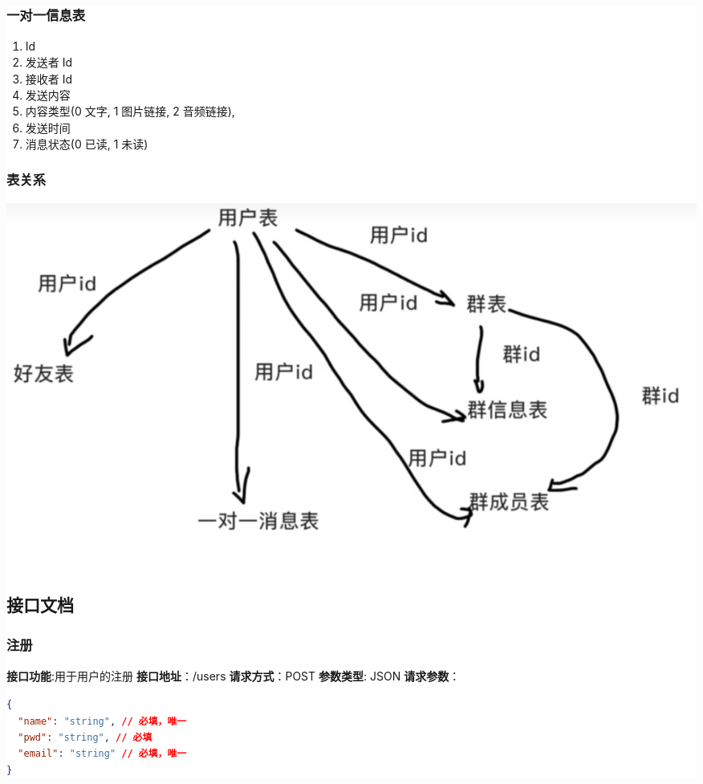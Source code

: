 ### 一对一信息表
1. Id
2. 发送者 Id
3. 接收者 Id
4. 发送内容
5. 内容类型(0 文字, 1 图片链接, 2 音频链接),
6. 发送时间
7. 消息状态(0 已读, 1 未读)

### 表关系
![alt text](image-1.png)

&nbsp;&nbsp;

## 接口文档
### 注册
**接口功能**:用于用户的注册
**接口地址**：/users
**请求方式**：POST
**参数类型**: JSON
**请求参数**：

```json
{
  "name": "string", // 必填，唯一
  "pwd": "string", // 必填
  "email": "string" // 必填，唯一
}
```
